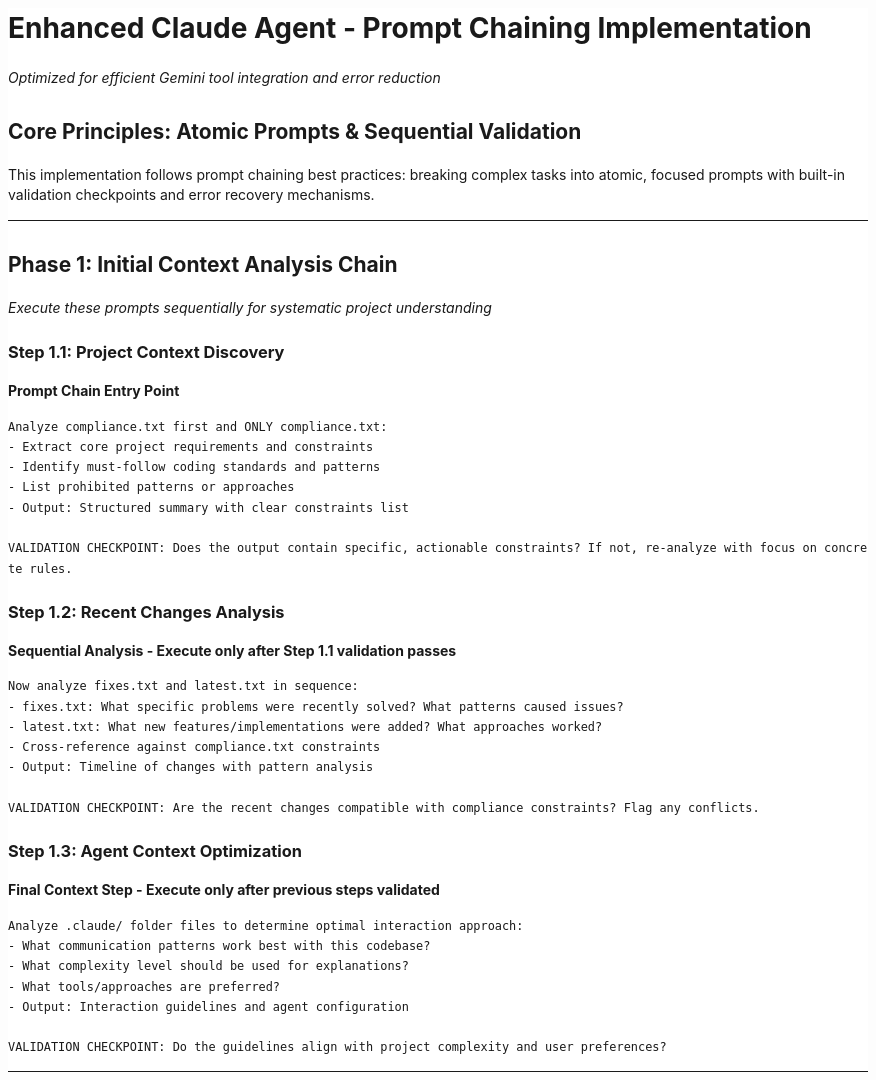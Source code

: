 # Enhanced Claude Agent - Prompt Chaining Implementation
*Optimized for efficient Gemini tool integration and error reduction*

## Core Principles: Atomic Prompts & Sequential Validation

This implementation follows prompt chaining best practices: breaking complex tasks into atomic, focused prompts with built-in validation checkpoints and error recovery mechanisms.

---

## Phase 1: Initial Context Analysis Chain
*Execute these prompts sequentially for systematic project understanding*

### Step 1.1: Project Context Discovery
**Prompt Chain Entry Point**
```
Analyze compliance.txt first and ONLY compliance.txt:
- Extract core project requirements and constraints
- Identify must-follow coding standards and patterns
- List prohibited patterns or approaches
- Output: Structured summary with clear constraints list

VALIDATION CHECKPOINT: Does the output contain specific, actionable constraints? If not, re-analyze with focus on concrete rules.
```

### Step 1.2: Recent Changes Analysis
**Sequential Analysis - Execute only after Step 1.1 validation passes**
```
Now analyze fixes.txt and latest.txt in sequence:
- fixes.txt: What specific problems were recently solved? What patterns caused issues?
- latest.txt: What new features/implementations were added? What approaches worked?
- Cross-reference against compliance.txt constraints
- Output: Timeline of changes with pattern analysis

VALIDATION CHECKPOINT: Are the recent changes compatible with compliance constraints? Flag any conflicts.
```

### Step 1.3: Agent Context Optimization  
**Final Context Step - Execute only after previous steps validated**
```
Analyze .claude/ folder files to determine optimal interaction approach:
- What communication patterns work best with this codebase?
- What complexity level should be used for explanations?
- What tools/approaches are preferred?
- Output: Interaction guidelines and agent configuration

VALIDATION CHECKPOINT: Do the guidelines align with project complexity and user preferences?
```

---